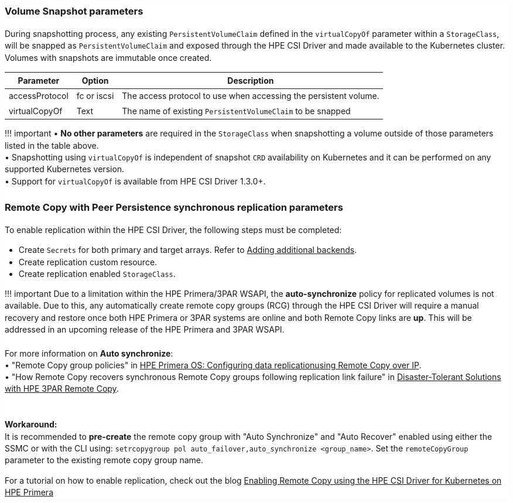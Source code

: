 ### Volume Snapshot parameters

During snapshotting process, any existing `PersistentVolumeClaim` defined in the `virtualCopyOf` parameter within a `StorageClass`, will be snapped as `PersistentVolumeClaim` and exposed through the HPE CSI Driver and made available to the Kubernetes cluster. Volumes with snapshots are immutable once created.

| Parameter          | Option      | Description |
| ------------------ | ----------- | ----------- |
| accessProtocol     | fc or iscsi | The access protocol to use when accessing the persistent volume. |
| virtualCopyOf      | Text        | The name of existing `PersistentVolumeClaim` to be snapped |

!!! important
    • **No other parameters** are required in the `StorageClass` when snapshotting a volume outside of those parameters listed in the table above.<br />
    • Snapshotting using `virtualCopyOf` is independent of snapshot `CRD` availability on Kubernetes and it can be performed on any supported Kubernetes version.<br />
    • Support for `virtualCopyOf` is available from HPE CSI Driver 1.3.0+.

### Remote Copy with Peer Persistence synchronous replication parameters

To enable replication within the HPE CSI Driver, the following steps must be completed:

* Create `Secrets` for both primary and target arrays. Refer to [Adding additional backends](../../csi_driver/deployment.md#adding_additional_backends).
* Create replication custom resource.
* Create replication enabled `StorageClass`.

!!! important
    Due to a limitation within the HPE Primera/3PAR WSAPI, the **auto-synchronize** policy for replicated volumes is not available. Due to this, any automatically create remote copy groups (RCG) through the HPE CSI Driver will require a manual recovery and restore once both HPE Primera or 3PAR systems are online and both Remote Copy links are **up**. This will be addressed in an upcoming release of the HPE Primera and 3PAR WSAPI.
    <br /><br />
    For more information on **Auto synchronize**: <br />
    • "Remote Copy group policies" in [HPE Primera OS: Configuring data replicationusing Remote Copy over IP](https://support.hpe.com/hpesc/public/docDisplay?docLocale=en_US&docId=emr_na-a00088914en_us).<br />
    • "How Remote Copy recovers synchronous Remote Copy groups following replication link failure" in [Disaster-Tolerant Solutions with HPE 3PAR Remote Copy](https://h20195.www2.hpe.com/v2/GetPDF.aspx/4AA3-8318ENW.pdf).<br />
    <br /><br />**Workaround:**<br /> It is recommended to **pre-create** the remote copy group with "Auto Synchronize" and "Auto Recover" enabled using either the SSMC or with the CLI using: `setrcopygroup pol auto_failover,auto_synchronize <group_name>`. Set the `remoteCopyGroup` parameter to the existing remote copy group name.

For a tutorial on how to enable replication, check out the blog [Enabling Remote Copy using the HPE CSI Driver for Kubernetes on HPE Primera](https://developer.hpe.com/blog/ppPAlQ807Ah8QGMNl1YE/tutorial-enabling-remote-copy-using-the-hpe-csi-driver-for-kubernetes-on)
